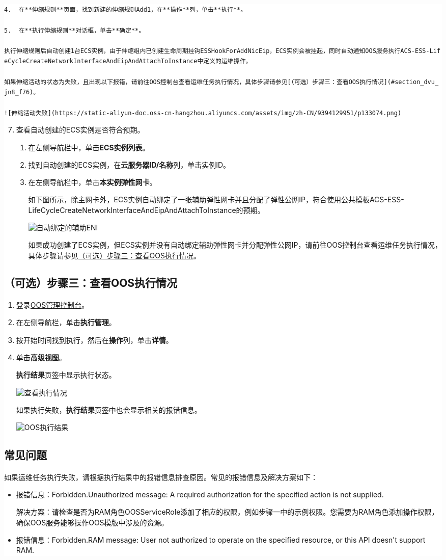     4.  在**伸缩规则**页面，找到新建的伸缩规则Add1，在**操作**列，单击**执行**。

    5.  在**执行伸缩规则**对话框，单击**确定**。

    执行伸缩规则后自动创建1台ECS实例，由于伸缩组内已创建生命周期挂钩ESSHookForAddNicEip，ECS实例会被挂起，同时自动通知OOS服务执行ACS-ESS-LifeCycleCreateNetworkInterfaceAndEipAndAttachToInstance中定义的运维操作。

    如果伸缩活动的状态为失败，且出现以下报错，请前往OOS控制台查看运维任务执行情况，具体步骤请参见[（可选）步骤三：查看OOS执行情况](#section_dvu_jn8_f76)。

    ![伸缩活动失败](https://static-aliyun-doc.oss-cn-hangzhou.aliyuncs.com/assets/img/zh-CN/9394129951/p133074.png)

7.  查看自动创建的ECS实例是否符合预期。

    1.  在左侧导航栏中，单击**ECS实例列表**。

    2.  找到自动创建的ECS实例，在**云服务器ID/名称**列，单击实例ID。

    3.  在左侧导航栏中，单击**本实例弹性网卡**。

        如下图所示，除主网卡外，ECS实例自动绑定了一张辅助弹性网卡并且分配了弹性公网IP，符合使用公共模板ACS-ESS-LifeCycleCreateNetworkInterfaceAndEipAndAttachToInstance的预期。

        ![自动绑定的辅助ENI](https://static-aliyun-doc.oss-cn-hangzhou.aliyuncs.com/assets/img/zh-CN/9394129951/p133063.png)

        如果成功创建了ECS实例，但ECS实例并没有自动绑定辅助弹性网卡并分配弹性公网IP，请前往OOS控制台查看运维任务执行情况，具体步骤请参见[（可选）步骤三：查看OOS执行情况](#section_dvu_jn8_f76)。


## （可选）步骤三：查看OOS执行情况

1.  登录[OOS管理控制台](https://oos.console.aliyun.com/)。

2.  在左侧导航栏，单击**执行管理**。

3.  按开始时间找到执行，然后在**操作**列，单击**详情**。

4.  单击**高级视图**。

    **执行结果**页签中显示执行状态。

    ![查看执行情况](https://static-aliyun-doc.oss-cn-hangzhou.aliyuncs.com/assets/img/zh-CN/0163562061/p132765.png)

    如果执行失败，**执行结果**页签中也会显示相关的报错信息。

    ![OOS执行结果](https://static-aliyun-doc.oss-cn-hangzhou.aliyuncs.com/assets/img/zh-CN/0163562061/p133032.png)


## 常见问题

如果运维任务执行失败，请根据执行结果中的报错信息排查原因。常见的报错信息及解决方案如下：

-   报错信息：Forbidden.Unauthorized message: A required authorization for the specified action is not supplied.

    解决方案：请检查是否为RAM角色OOSServiceRole添加了相应的权限，例如步骤一中的示例权限。您需要为RAM角色添加操作权限，确保OOS服务能够操作OOS模版中涉及的资源。

-   报错信息：Forbidden.RAM message: User not authorized to operate on the specified resource, or this API doesn't support RAM.
